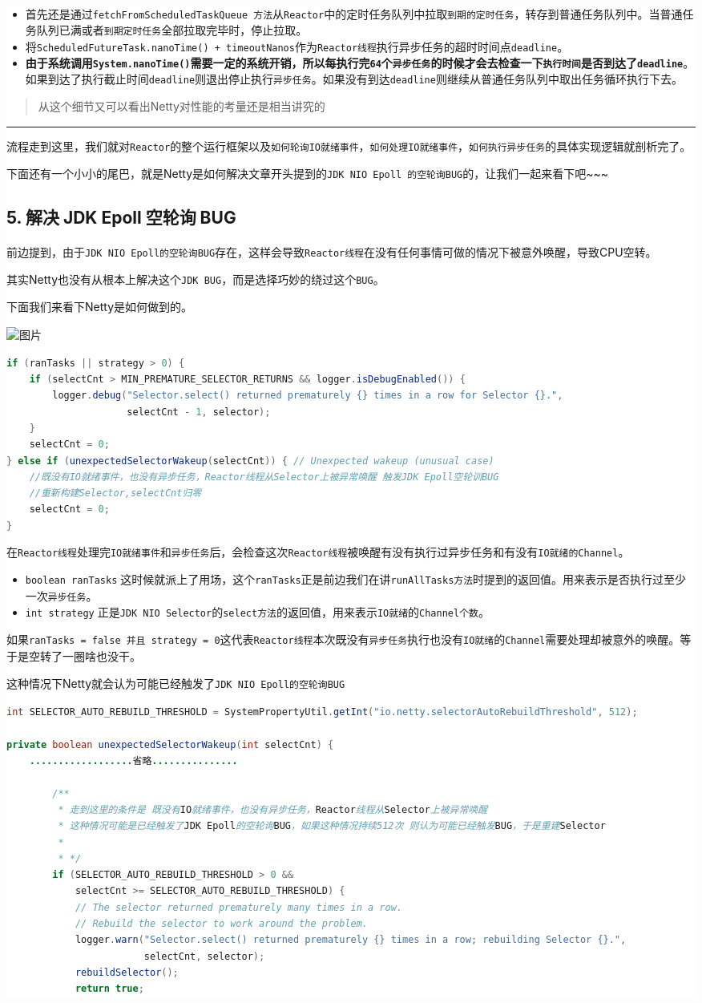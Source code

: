 - 首先还是通过`fetchFromScheduledTaskQueue 方法`从`Reactor`中的定时任务队列中拉取`到期的定时任务`，转存到普通任务队列中。当普通任务队列已满或者`到期定时任务`全部拉取完毕时，停止拉取。
- 将`ScheduledFutureTask.nanoTime() + timeoutNanos`作为`Reactor线程`执行异步任务的超时时间点`deadline`。
- **由于系统调用`System.nanoTime()`需要一定的系统开销，所以每执行完`64`个`异步任务`的时候才会去检查一下`执行时间`是否到达了`deadline`**。如果到达了执行截止时间`deadline`则退出停止执行`异步任务`。如果没有到达`deadline`则继续从普通任务队列中取出任务循环执行下去。

> 从这个细节又可以看出Netty对性能的考量还是相当讲究的

------

流程走到这里，我们就对`Reactor`的整个运行框架以及`如何轮询IO就绪事件`，`如何处理IO就绪事件`，`如何执行异步任务`的具体实现逻辑就剖析完了。

下面还有一个小小的尾巴，就是Netty是如何解决文章开头提到的`JDK NIO Epoll 的空轮询BUG`的，让我们一起来看下吧~~~

## 5. 解决 JDK Epoll 空轮询 BUG

前边提到，由于`JDK NIO Epoll的空轮询BUG`存在，这样会导致`Reactor线程`在没有任何事情可做的情况下被意外唤醒，导致CPU空转。

其实Netty也没有从根本上解决这个`JDK BUG`，而是选择巧妙的绕过这个`BUG`。

下面我们来看下Netty是如何做到的。

![图片](https://echo798.oss-cn-shenzhen.aliyuncs.com/img/202409191459051.webp)

```Java
if (ranTasks || strategy > 0) {
    if (selectCnt > MIN_PREMATURE_SELECTOR_RETURNS && logger.isDebugEnabled()) {
        logger.debug("Selector.select() returned prematurely {} times in a row for Selector {}.",
                     selectCnt - 1, selector);
    }
    selectCnt = 0;
} else if (unexpectedSelectorWakeup(selectCnt)) { // Unexpected wakeup (unusual case)
    //既没有IO就绪事件，也没有异步任务，Reactor线程从Selector上被异常唤醒 触发JDK Epoll空轮训BUG
    //重新构建Selector,selectCnt归零
    selectCnt = 0;
}
```

在`Reactor线程`处理完`IO就绪事件`和`异步任务`后，会检查这次`Reactor线程`被唤醒有没有执行过异步任务和有没有`IO就绪的Channel`。

- `boolean ranTasks` 这时候就派上了用场，这个`ranTasks`正是前边我们在讲`runAllTasks方法`时提到的返回值。用来表示是否执行过至少一次`异步任务`。
- `int strategy` 正是`JDK NIO Selector`的`select方法`的返回值，用来表示`IO就绪`的`Channel个数`。

如果`ranTasks = false 并且 strategy = 0`这代表`Reactor线程`本次既没有`异步任务`执行也没有`IO就绪`的`Channel`需要处理却被意外的唤醒。等于是空转了一圈啥也没干。

这种情况下Netty就会认为可能已经触发了`JDK NIO Epoll的空轮询BUG`

```Java
int SELECTOR_AUTO_REBUILD_THRESHOLD = SystemPropertyUtil.getInt("io.netty.selectorAutoRebuildThreshold", 512);

private boolean unexpectedSelectorWakeup(int selectCnt) {
    ..................省略...............

        /**
         * 走到这里的条件是 既没有IO就绪事件，也没有异步任务，Reactor线程从Selector上被异常唤醒
         * 这种情况可能是已经触发了JDK Epoll的空轮询BUG，如果这种情况持续512次 则认为可能已经触发BUG，于是重建Selector
         *
         * */
        if (SELECTOR_AUTO_REBUILD_THRESHOLD > 0 &&
            selectCnt >= SELECTOR_AUTO_REBUILD_THRESHOLD) {
            // The selector returned prematurely many times in a row.
            // Rebuild the selector to work around the problem.
            logger.warn("Selector.select() returned prematurely {} times in a row; rebuilding Selector {}.",
                        selectCnt, selector);
            rebuildSelector();
            return true;
```